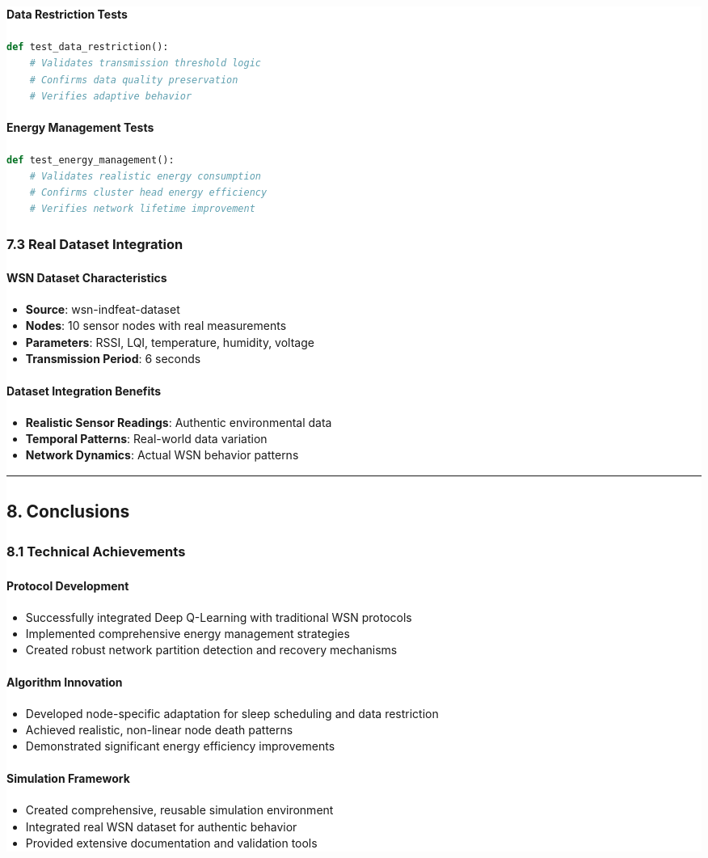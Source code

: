 #### Data Restriction Tests

```python
def test_data_restriction():
    # Validates transmission threshold logic
    # Confirms data quality preservation
    # Verifies adaptive behavior
```

#### Energy Management Tests

```python
def test_energy_management():
    # Validates realistic energy consumption
    # Confirms cluster head energy efficiency
    # Verifies network lifetime improvement
```

### 7.3 Real Dataset Integration

#### WSN Dataset Characteristics

-   **Source**: wsn-indfeat-dataset
-   **Nodes**: 10 sensor nodes with real measurements
-   **Parameters**: RSSI, LQI, temperature, humidity, voltage
-   **Transmission Period**: 6 seconds

#### Dataset Integration Benefits

-   **Realistic Sensor Readings**: Authentic environmental data
-   **Temporal Patterns**: Real-world data variation
-   **Network Dynamics**: Actual WSN behavior patterns

---

## 8. Conclusions

### 8.1 Technical Achievements

#### Protocol Development

-   Successfully integrated Deep Q-Learning with traditional WSN protocols
-   Implemented comprehensive energy management strategies
-   Created robust network partition detection and recovery mechanisms

#### Algorithm Innovation

-   Developed node-specific adaptation for sleep scheduling and data restriction
-   Achieved realistic, non-linear node death patterns
-   Demonstrated significant energy efficiency improvements

#### Simulation Framework

-   Created comprehensive, reusable simulation environment
-   Integrated real WSN dataset for authentic behavior
-   Provided extensive documentation and validation tools
